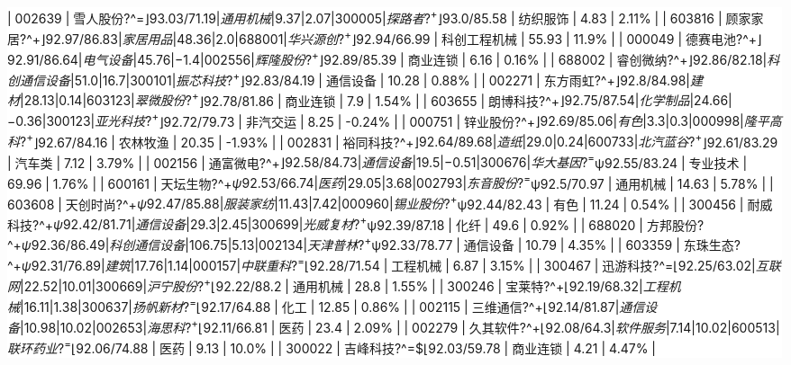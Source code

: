 | 002639 | 雪人股份?^=$⌋93.03/71.19 |   通用机械   |    9.37   |  2.07%  |
| 300005 |  探路者?^+$⌋93.0/85.58   |   纺织服饰   |    4.83   |  2.11%  |
| 603816 | 顾家家居?^+$⌋92.97/86.83 |   家居用品   |   48.36   |   2.0%  |
| 688001 | 华兴源创?^+$⌋92.94/66.99 | 科创工程机械 |   55.93   |  11.9%  |
| 000049 | 德赛电池?^+$⌋92.91/86.64 |   电气设备   |   45.76   |  -1.4%  |
| 002556 | 辉隆股份?^+$⌋92.89/85.39 |   商业连锁   |    6.16   |  0.16%  |
| 688002 | 睿创微纳?^+$⌋92.86/82.18 | 科创通信设备 |    51.0   |  16.7%  |
| 300101 | 振芯科技?^+$⌋92.83/84.19 |   通信设备   |   10.28   |  0.88%  |
| 002271 | 东方雨虹?^+$⌋92.8/84.98  |     建材     |   28.13   |  0.14%  |
| 603123 | 翠微股份?^+$⌋92.78/81.86 |   商业连锁   |    7.9    |  1.54%  |
| 603655 | 朗博科技?^+$⌋92.75/87.54 |   化学制品   |   24.66   |  -0.36% |
| 300123 | 亚光科技?^+$⌋92.72/79.73 |   非汽交运   |    8.25   |  -0.24% |
| 000751 | 锌业股份?^+$⌋92.69/85.06 |     有色     |    3.3    |   0.3%  |
| 000998 | 隆平高科?^+$⌋92.67/84.16 |   农林牧渔   |   20.35   |  -1.93% |
| 002831 | 裕同科技?^+$⌋92.64/89.68 |     造纸     |    29.0   |  0.24%  |
| 600733 | 北汽蓝谷?^+$⌋92.61/83.29 |    汽车类    |    7.12   |  3.79%  |
| 002156 | 通富微电?^+$⌋92.58/84.73 |   通信设备   |    19.5   |  -0.51% |
| 300676 | 华大基因?^=$ψ92.55/83.24 |   专业技术   |   69.96   |  1.76%  |
| 600161 | 天坛生物?^+$ψ92.53/66.74 |     医药     |   29.05   |  3.68%  |
| 002793 | 东音股份?^=$ψ92.5/70.97  |   通用机械   |   14.63   |  5.78%  |
| 603608 | 天创时尚?^+$ψ92.47/85.88 |   服装家纺   |   11.43   |  7.42%  |
| 000960 | 锡业股份?^+$ψ92.44/82.43 |     有色     |   11.24   |  0.54%  |
| 300456 | 耐威科技?^+$ψ92.42/81.71 |   通信设备   |    29.3   |  2.45%  |
| 300699 | 光威复材?^+$ψ92.39/87.18 |     化纤     |    49.6   |  0.92%  |
| 688020 | 方邦股份?^+$ψ92.36/86.49 | 科创通信设备 |   106.75  |  5.13%  |
| 002134 | 天津普林?^+$ψ92.33/78.77 |   通信设备   |   10.79   |  4.35%  |
| 603359 | 东珠生态?^+$ψ92.31/76.89 |     建筑     |   17.76   |  1.14%  |
| 000157 | 中联重科?^=$⌊92.28/71.54 |   工程机械   |    6.87   |  3.15%  |
| 300467 | 迅游科技?^=$⌊92.25/63.02 |    互联网    |   22.52   |  10.01% |
| 300669 | 沪宁股份?^+$⌊92.22/88.2  |   通用机械   |    28.8   |  1.55%  |
| 300246 |  宝莱特?^+$⌊92.19/68.32  |   工程机械   |   16.11   |  1.38%  |
| 300637 | 扬帆新材?^=$⌊92.17/64.88 |     化工     |   12.85   |  0.86%  |
| 002115 | 三维通信?^+$⌊92.14/81.87 |   通信设备   |   10.98   |  10.02% |
| 002653 |  海思科?^+$⌊92.11/66.81  |     医药     |    23.4   |  2.09%  |
| 002279 | 久其软件?^+$⌊92.08/64.3  |   软件服务   |    7.14   |  10.02% |
| 600513 | 联环药业?^=$⌊92.06/74.88 |     医药     |    9.13   |  10.0%  |
| 300022 | 吉峰科技?^=$⌊92.03/59.78 |   商业连锁   |    4.21   |  4.47%  |